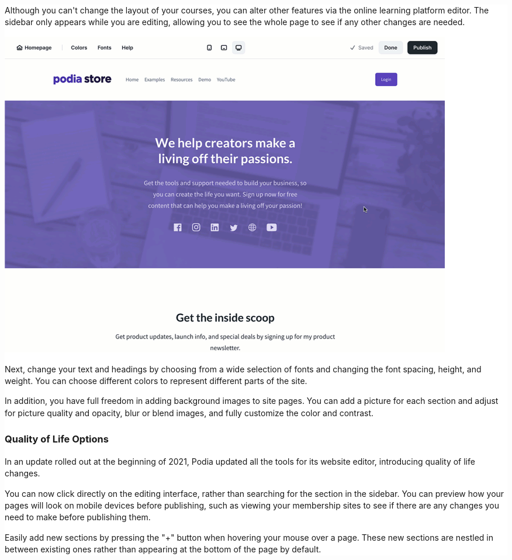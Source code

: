 Although you can't change the layout of your courses, you can alter other features via the online learning platform editor. The sidebar only appears while you are editing, allowing you to see the whole page to see if any other changes are needed.

![](/images/sidebar-change-fonts.gif)

Next, change your text and headings by choosing from a wide selection of fonts and changing the font spacing, height, and weight. You can choose different colors to represent different parts of the site.

In addition, you have full freedom in adding background images to site pages. You can add a picture for each section and adjust for picture quality and opacity, blur or blend images, and fully customize the color and contrast.

### Quality of Life Options

In an update rolled out at the beginning of 2021, Podia updated all the tools for its website editor, introducing quality of life changes.

You can now click directly on the editing interface, rather than searching for the section in the sidebar. You can preview how your pages will look on mobile devices before publishing, such as viewing your membership sites to see if there are any changes you need to make before publishing them.

Easily add new sections by pressing the "+" button when hovering your mouse over a page. These new sections are nestled in between existing ones rather than appearing at the bottom of the page by default.
